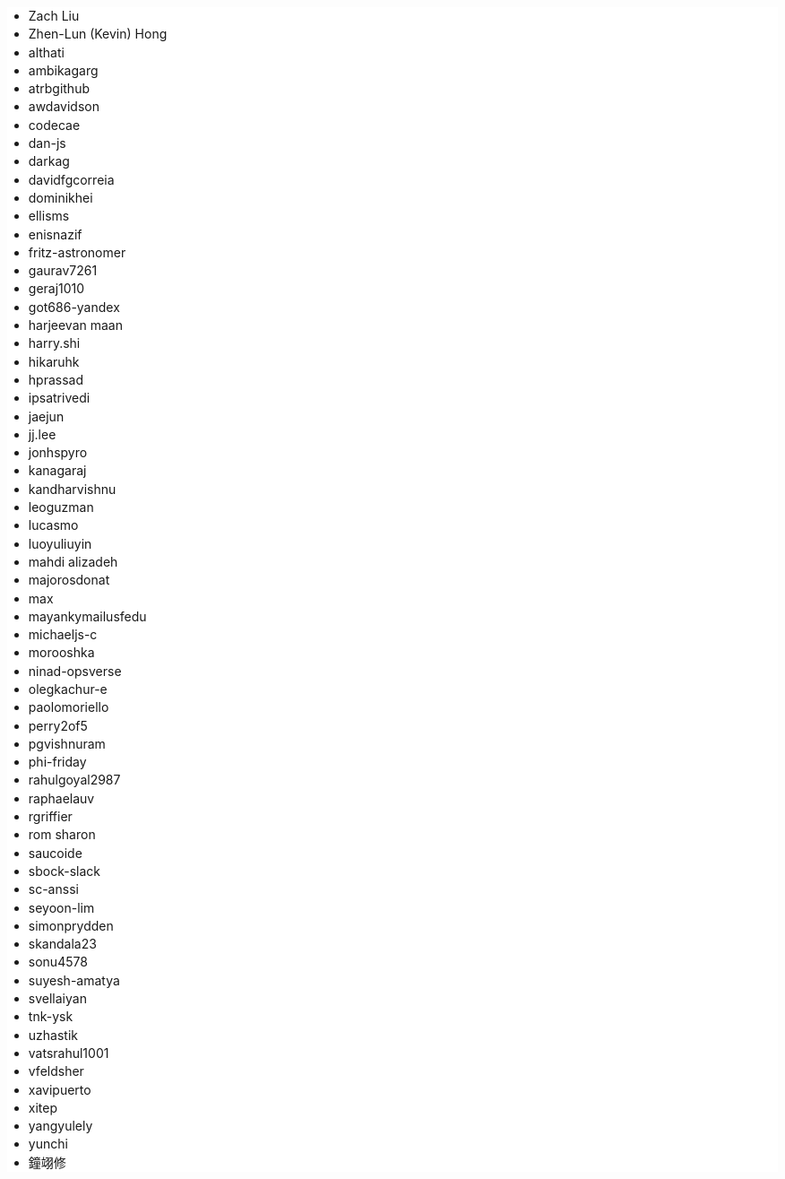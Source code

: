 - Zach Liu
- Zhen-Lun (Kevin) Hong
- althati
- ambikagarg
- atrbgithub
- awdavidson
- codecae
- dan-js
- darkag
- davidfgcorreia
- dominikhei
- ellisms
- enisnazif
- fritz-astronomer
- gaurav7261
- geraj1010
- got686-yandex
- harjeevan maan
- harry.shi
- hikaruhk
- hprassad
- ipsatrivedi
- jaejun
- jj.lee
- jonhspyro
- kanagaraj
- kandharvishnu
- leoguzman
- lucasmo
- luoyuliuyin
- mahdi alizadeh
- majorosdonat
- max
- mayankymailusfedu
- michaeljs-c
- morooshka
- ninad-opsverse
- olegkachur-e
- paolomoriello
- perry2of5
- pgvishnuram
- phi-friday
- rahulgoyal2987
- raphaelauv
- rgriffier
- rom sharon
- saucoide
- sbock-slack
- sc-anssi
- seyoon-lim
- simonprydden
- skandala23
- sonu4578
- suyesh-amatya
- svellaiyan
- tnk-ysk
- uzhastik
- vatsrahul1001
- vfeldsher
- xavipuerto
- xitep
- yangyulely
- yunchi
- 鐘翊修